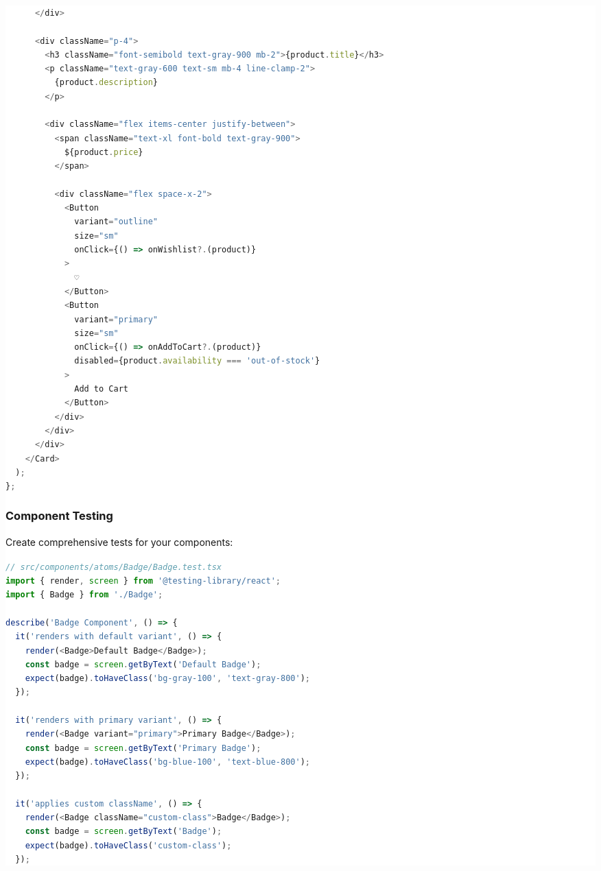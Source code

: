 ```typescript
      </div>
      
      <div className="p-4">
        <h3 className="font-semibold text-gray-900 mb-2">{product.title}</h3>
        <p className="text-gray-600 text-sm mb-4 line-clamp-2">
          {product.description}
        </p>
        
        <div className="flex items-center justify-between">
          <span className="text-xl font-bold text-gray-900">
            ${product.price}
          </span>
          
          <div className="flex space-x-2">
            <Button
              variant="outline"
              size="sm"
              onClick={() => onWishlist?.(product)}
            >
              ♡
            </Button>
            <Button
              variant="primary"
              size="sm"
              onClick={() => onAddToCart?.(product)}
              disabled={product.availability === 'out-of-stock'}
            >
              Add to Cart
            </Button>
          </div>
        </div>
      </div>
    </Card>
  );
};
```

### Component Testing

Create comprehensive tests for your components:

```typescript
// src/components/atoms/Badge/Badge.test.tsx
import { render, screen } from '@testing-library/react';
import { Badge } from './Badge';

describe('Badge Component', () => {
  it('renders with default variant', () => {
    render(<Badge>Default Badge</Badge>);
    const badge = screen.getByText('Default Badge');
    expect(badge).toHaveClass('bg-gray-100', 'text-gray-800');
  });

  it('renders with primary variant', () => {
    render(<Badge variant="primary">Primary Badge</Badge>);
    const badge = screen.getByText('Primary Badge');
    expect(badge).toHaveClass('bg-blue-100', 'text-blue-800');
  });

  it('applies custom className', () => {
    render(<Badge className="custom-class">Badge</Badge>);
    const badge = screen.getByText('Badge');
    expect(badge).toHaveClass('custom-class');
  });
```